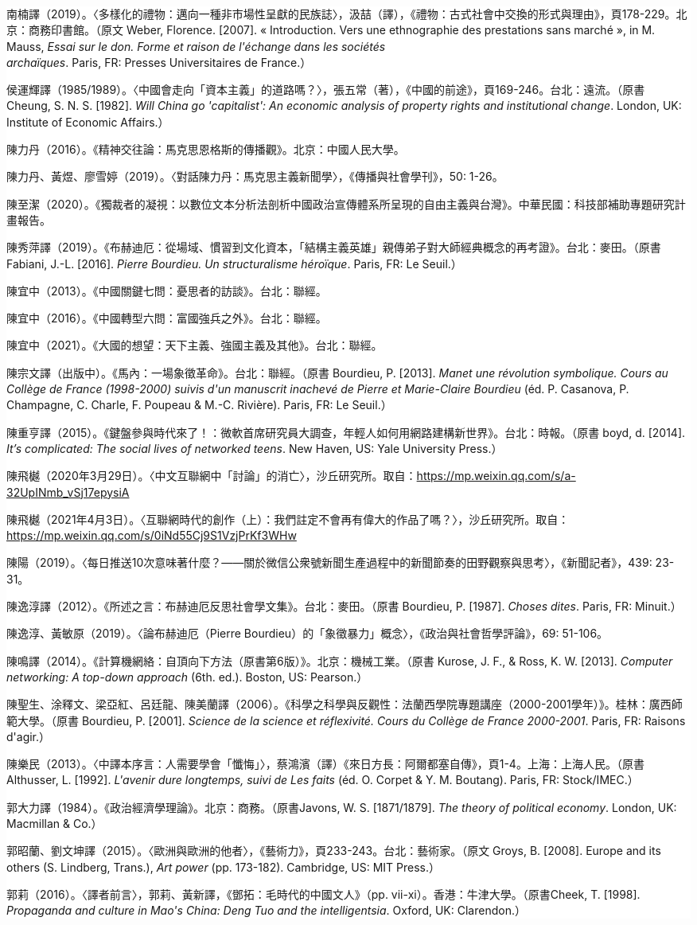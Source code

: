 南楠譯（2019）。〈多樣化的禮物：邁向一種非市場性呈獻的民族誌〉，汲喆（譯），《禮物：古式社會中交換的形式與理由》，頁178-229。北京：商務印書館。（原文 Weber, Florence. [2007]. « Introduction. Vers une ethnographie des prestations sans marché », in M. Mauss, *Essai sur le don. Forme et raison de l'échange dans les sociétés archaïques*. Paris, FR: Presses Universitaires de France.）

侯運輝譯（1985/1989）。〈中國會走向「資本主義」的道路嗎？〉，張五常（著），《中國的前途》，頁169-246。台北：遠流。（原書 Cheung, S. N. S. [1982]. *Will China go 'capitalist': An economic analysis of property rights and institutional change*. London, UK: Institute of Economic Affairs.）

陳力丹（2016）。《精神交往論：馬克思恩格斯的傳播觀》。北京：中國人民大學。

陳力丹、黃煜、廖雪婷（2019）。〈對話陳力丹：馬克思主義新聞學〉，《傳播與社會學刊》，50: 1-26。

陳至潔（2020）。《獨裁者的凝視：以數位文本分析法剖析中國政治宣傳體系所呈現的自由主義與台灣》。中華民國：科技部補助專題研究計畫報告。

陳秀萍譯（2019）。《布赫迪厄：從場域、慣習到文化資本，「結構主義英雄」親傳弟子對大師經典概念的再考證》。台北：麥田。（原書 Fabiani, J.-L. [2016]. *Pierre Bourdieu. Un structuralisme héroïque*. Paris, FR: Le Seuil.）

陳宜中（2013）。《中國關鍵七問：憂思者的訪談》。台北：聯經。

陳宜中（2016）。《中國轉型六問：富國強兵之外》。台北：聯經。

陳宜中（2021）。《大國的想望：天下主義、強國主義及其他》。台北：聯經。

陳宗文譯（出版中）。《馬內：一場象徵革命》。台北：聯經。（原書 Bourdieu, P. [2013]. *Manet une révolution symbolique. Cours au Collège de France (1998-2000) suivis d'un manuscrit inachevé de Pierre et Marie-Claire Bourdieu* (éd. P. Casanova, P. Champagne, C. Charle, F. Poupeau & M.-C. Rivière). Paris, FR: Le Seuil.）

陳重亨譯（2015）。《鍵盤參與時代來了！：微軟首席研究員大調查，年輕人如何用網路建構新世界》。台北：時報。（原書 boyd, d. [2014]. *It’s complicated: The social lives of networked teens*. New Haven, US: Yale University Press.）

陳飛樾（2020年3月29日）。〈中文互聯網中「討論」的消亡〉，沙丘研究所。取自：https://mp.weixin.qq.com/s/a-32UpINmb_vSj17epysiA

陳飛樾（2021年4月3日）。〈互聯網時代的創作（上）：我們註定不會再有偉大的作品了嗎？〉，沙丘研究所。取自：https://mp.weixin.qq.com/s/0iNd55Cj9S1VzjPrKf3WHw

陳陽（2019）。〈每日推送10次意味著什麼？——關於微信公衆號新聞生產過程中的新聞節奏的田野觀察與思考〉，《新聞記者》，439: 23-31。

陳逸淳譯（2012）。《所述之言：布赫迪厄反思社會學文集》。台北：麥田。（原書 Bourdieu, P. [1987]. *Choses dites*. Paris, FR: Minuit.）

陳逸淳、黃敏原（2019）。〈論布赫迪厄（Pierre Bourdieu）的「象徵暴力」概念〉，《政治與社會哲學評論》，69: 51-106。

陳鳴譯（2014）。《計算機網絡：自頂向下方法（原書第6版）》。北京：機械工業。（原書 Kurose, J. F., & Ross, K. W. [2013]. *Computer networking: A top-down approach* (6th. ed.). Boston, US: Pearson.）

陳聖生、涂釋文、梁亞紅、呂廷龍、陳美蘭譯（2006）。《科學之科學與反觀性：法蘭西學院專題講座（2000-2001學年）》。桂林：廣西師範大學。（原書 Bourdieu, P. [2001]. *Science de la science et réflexivité. Cours du Collège de France 2000-2001*. Paris, FR: Raisons d'agir.）

陳樂民（2013）。〈中譯本序言：人需要學會「懺悔」〉，蔡鴻濱（譯）《來日方長：阿爾都塞自傳》，頁1-4。上海：上海人民。（原書 Althusser, L. [1992]. *L'avenir dure longtemps, suivi de Les faits* (éd. O. Corpet & Y. M. Boutang). Paris, FR: Stock/IMEC.）

郭大力譯（1984）。《政治經濟學理論》。北京：商務。（原書Javons, W. S. [1871/1879]. *The theory of political economy*. London, UK: Macmillan & Co.）

郭昭蘭、劉文坤譯（2015）。〈歐洲與歐洲的他者〉，《藝術力》，頁233-243。台北：藝術家。（原文 Groys, B. [2008]. Europe and its others (S. Lindberg, Trans.), *Art power* (pp. 173-182). Cambridge, US: MIT Press.）

郭莉（2016）。〈譯者前言〉，郭莉、黃新譯，《鄧拓：毛時代的中國文人》（pp. vii-xi）。香港：牛津大學。（原書Cheek, T. [1998]. *Propaganda and culture in Mao's China: Deng Tuo and the intelligentsia*. Oxford, UK: Clarendon.）
